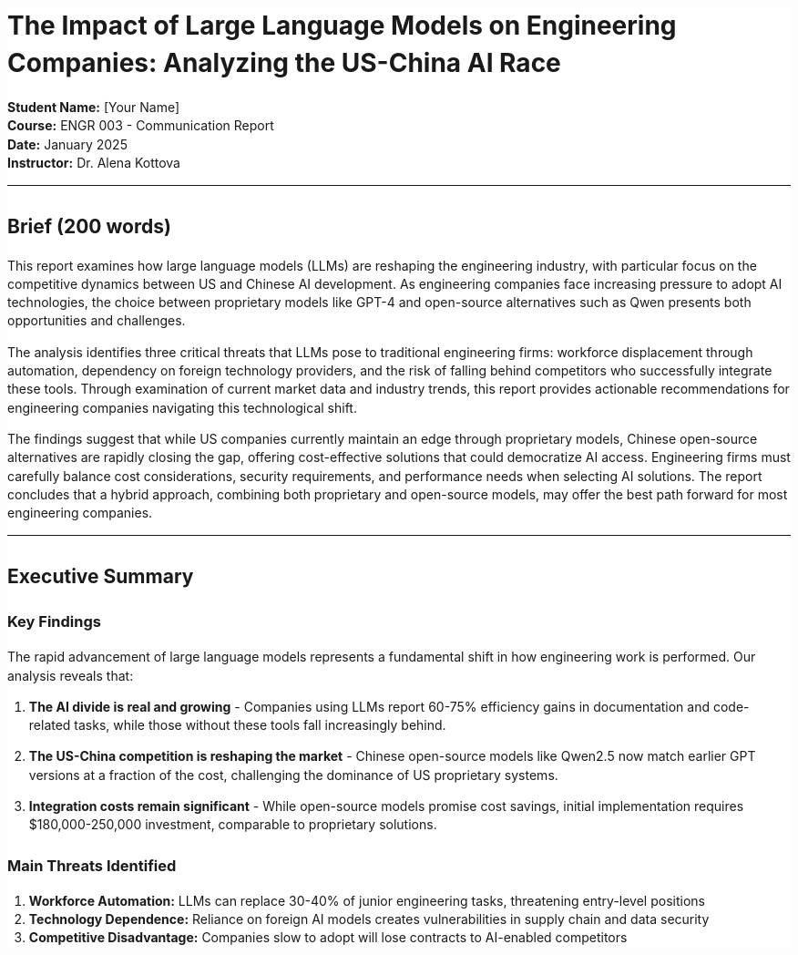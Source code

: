 # The Impact of Large Language Models on Engineering Companies: Analyzing the US-China AI Race

**Student Name:** [Your Name]  
**Course:** ENGR 003 - Communication Report  
**Date:** January 2025  
**Instructor:** Dr. Alena Kottova

---

## Brief (200 words)

This report examines how large language models (LLMs) are reshaping the engineering industry, with particular focus on the competitive dynamics between US and Chinese AI development. As engineering companies face increasing pressure to adopt AI technologies, the choice between proprietary models like GPT-4 and open-source alternatives such as Qwen presents both opportunities and challenges. 

The analysis identifies three critical threats that LLMs pose to traditional engineering firms: workforce displacement through automation, dependency on foreign technology providers, and the risk of falling behind competitors who successfully integrate these tools. Through examination of current market data and industry trends, this report provides actionable recommendations for engineering companies navigating this technological shift.

The findings suggest that while US companies currently maintain an edge through proprietary models, Chinese open-source alternatives are rapidly closing the gap, offering cost-effective solutions that could democratize AI access. Engineering firms must carefully balance cost considerations, security requirements, and performance needs when selecting AI solutions. The report concludes that a hybrid approach, combining both proprietary and open-source models, may offer the best path forward for most engineering companies.

---

## Executive Summary

### Key Findings

The rapid advancement of large language models represents a fundamental shift in how engineering work is performed. Our analysis reveals that:

1. **The AI divide is real and growing** - Companies using LLMs report 60-75% efficiency gains in documentation and code-related tasks, while those without these tools fall increasingly behind.

2. **The US-China competition is reshaping the market** - Chinese open-source models like Qwen2.5 now match earlier GPT versions at a fraction of the cost, challenging the dominance of US proprietary systems.

3. **Integration costs remain significant** - While open-source models promise cost savings, initial implementation requires $180,000-250,000 investment, comparable to proprietary solutions.

### Main Threats Identified

1. **Workforce Automation:** LLMs can replace 30-40% of junior engineering tasks, threatening entry-level positions
2. **Technology Dependence:** Reliance on foreign AI models creates vulnerabilities in supply chain and data security
3. **Competitive Disadvantage:** Companies slow to adopt will lose contracts to AI-enabled competitors
